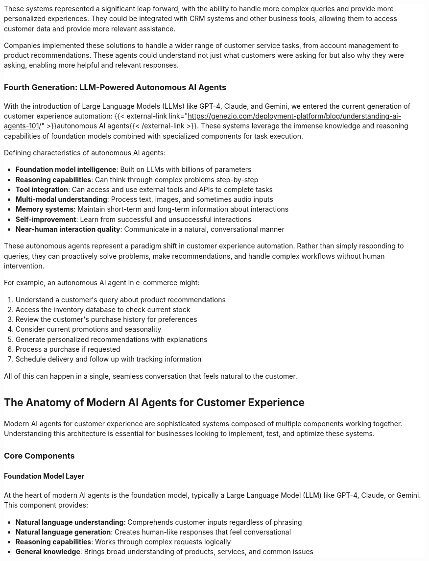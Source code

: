 These systems represented a significant leap forward, with the ability to handle more complex queries and provide more personalized experiences. They could be integrated with CRM systems and other business tools, allowing them to access customer data and provide more relevant assistance.

Companies implemented these solutions to handle a wider range of customer service tasks, from account management to product recommendations. These agents could understand not just what customers were asking for but also why they were asking, enabling more helpful and relevant responses.

### Fourth Generation: LLM-Powered Autonomous AI Agents

With the introduction of Large Language Models (LLMs) like GPT-4, Claude, and Gemini, we entered the current generation of customer experience automation: {{< external-link link="https://genezio.com/deployment-platform/blog/understanding-ai-agents-101/" >}}autonomous AI agents{{< /external-link >}}. These systems leverage the immense knowledge and reasoning capabilities of foundation models combined with specialized components for task execution.

Defining characteristics of autonomous AI agents:
- **Foundation model intelligence**: Built on LLMs with billions of parameters
- **Reasoning capabilities**: Can think through complex problems step-by-step
- **Tool integration**: Can access and use external tools and APIs to complete tasks
- **Multi-modal understanding**: Process text, images, and sometimes audio inputs
- **Memory systems**: Maintain short-term and long-term information about interactions
- **Self-improvement**: Learn from successful and unsuccessful interactions
- **Near-human interaction quality**: Communicate in a natural, conversational manner

These autonomous agents represent a paradigm shift in customer experience automation. Rather than simply responding to queries, they can proactively solve problems, make recommendations, and handle complex workflows without human intervention.

For example, an autonomous AI agent in e-commerce might:
1. Understand a customer's query about product recommendations
2. Access the inventory database to check current stock
3. Review the customer's purchase history for preferences
4. Consider current promotions and seasonality
5. Generate personalized recommendations with explanations
6. Process a purchase if requested
7. Schedule delivery and follow up with tracking information

All of this can happen in a single, seamless conversation that feels natural to the customer.

## The Anatomy of Modern AI Agents for Customer Experience

Modern AI agents for customer experience are sophisticated systems composed of multiple components working together. Understanding this architecture is essential for businesses looking to implement, test, and optimize these systems.

### Core Components

#### Foundation Model Layer

At the heart of modern AI agents is the foundation model, typically a Large Language Model (LLM) like GPT-4, Claude, or Gemini. This component provides:
- **Natural language understanding**: Comprehends customer inputs regardless of phrasing
- **Natural language generation**: Creates human-like responses that feel conversational
- **Reasoning capabilities**: Works through complex requests logically
- **General knowledge**: Brings broad understanding of products, services, and common issues
